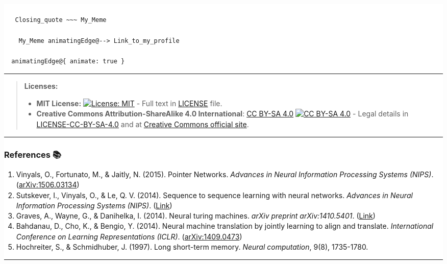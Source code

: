 ```mermaid

   Closing_quote ~~~ My_Meme

    My_Meme animatingEdge@--> Link_to_my_profile
  
  animatingEdge@{ animate: true }

```

---
>**Licenses:**
>
>- **MIT License:**  [![License: MIT](https://img.shields.io/badge/License-MIT-yellow.svg)](LICENSE) - Full text in [LICENSE](LICENSE) file.
>- **Creative Commons Attribution-ShareAlike 4.0 International**: [CC BY-SA 4.0](https://creativecommons.org/licenses/by-sa/4.0/) [![CC BY-SA 4.0](https://licensebuttons.net/l/by-sa/4.0/88x31.png)](https://creativecommons.org/licenses/by-sa/4.0/) - Legal details in [LICENSE-CC-BY-SA-4.0](THE_PAST/LICENSE-CC-BY-SA-4.0) and at [Creative Commons official site](https://creativecommons.org/licenses/by-sa/4.0/).
>
---

### References 📚

1.  Vinyals, O., Fortunato, M., & Jaitly, N. (2015). Pointer Networks. *Advances in Neural Information Processing Systems (NIPS)*. ([arXiv:1506.03134](https://arxiv.org/abs/1506.03134))
2.  Sutskever, I., Vinyals, O., & Le, Q. V. (2014). Sequence to sequence learning with neural networks. *Advances in Neural Information Processing Systems (NIPS)*. ([Link](https://proceedings.neurips.cc/paper/2014/hash/a14ac55a4f27472c5d894ec1c3c743d2-Abstract.html))
3.  Graves, A., Wayne, G., & Danihelka, I. (2014). Neural turing machines. *arXiv preprint arXiv:1410.5401*. ([Link](https://arxiv.org/abs/1410.5401))
4.  Bahdanau, D., Cho, K., & Bengio, Y. (2014). Neural machine translation by jointly learning to align and translate. *International Conference on Learning Representations (ICLR)*. ([arXiv:1409.0473](https://arxiv.org/abs/1409.0473))
5.  Hochreiter, S., & Schmidhuber, J. (1997). Long short-term memory. *Neural computation*, 9(8), 1735-1780.

-----
